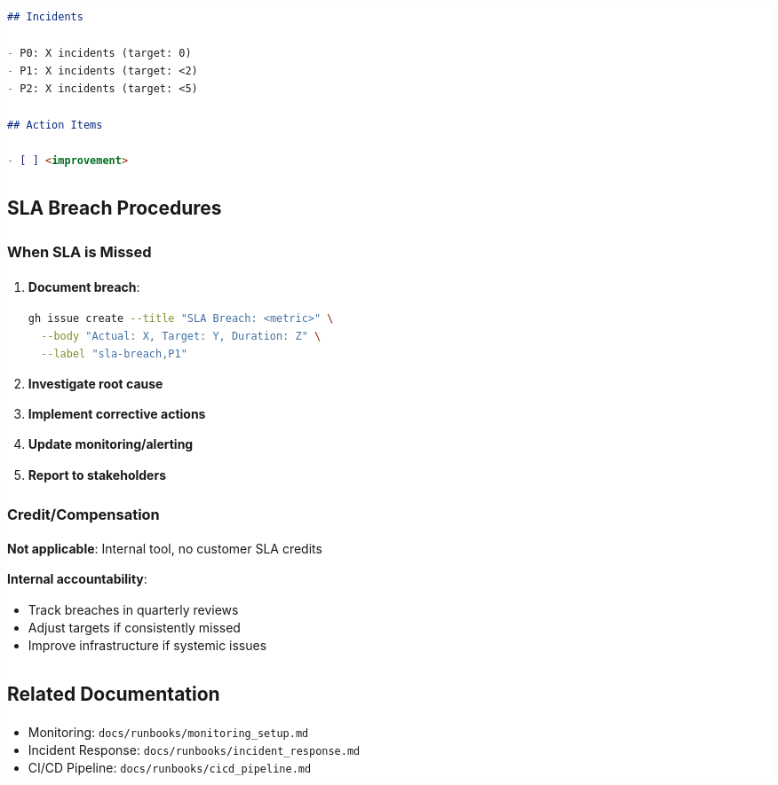 ```markdown
## Incidents

- P0: X incidents (target: 0)
- P1: X incidents (target: <2)
- P2: X incidents (target: <5)

## Action Items

- [ ] <improvement>
```

## SLA Breach Procedures

### When SLA is Missed

1. **Document breach**:

   ```bash
   gh issue create --title "SLA Breach: <metric>" \
     --body "Actual: X, Target: Y, Duration: Z" \
     --label "sla-breach,P1"
   ```

2. **Investigate root cause**
3. **Implement corrective actions**
4. **Update monitoring/alerting**
5. **Report to stakeholders**

### Credit/Compensation

**Not applicable**: Internal tool, no customer SLA credits

**Internal accountability**:

- Track breaches in quarterly reviews
- Adjust targets if consistently missed
- Improve infrastructure if systemic issues

## Related Documentation

- Monitoring: `docs/runbooks/monitoring_setup.md`
- Incident Response: `docs/runbooks/incident_response.md`
- CI/CD Pipeline: `docs/runbooks/cicd_pipeline.md`
